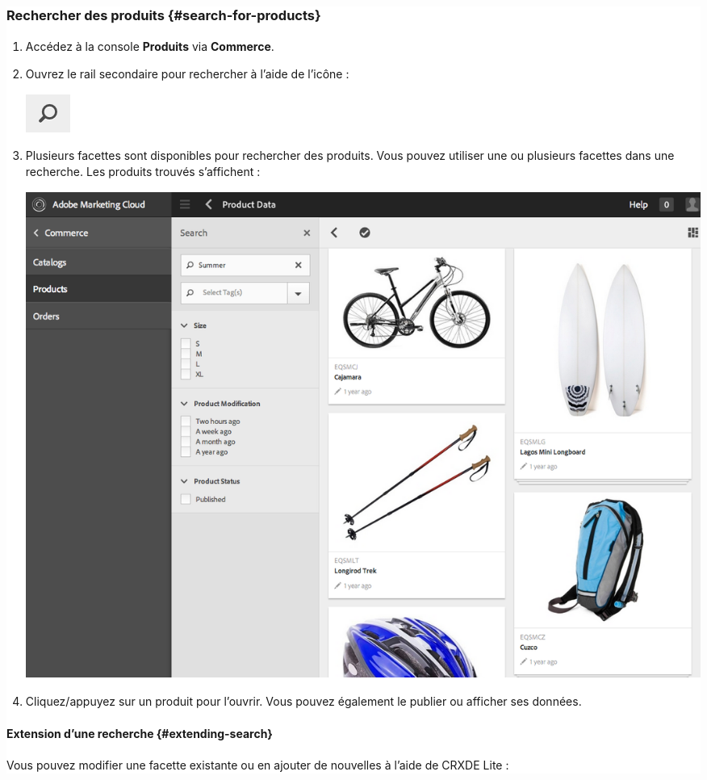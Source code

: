 ### Rechercher des produits {#search-for-products}

1. Accédez à la console **Produits** via **Commerce**.
1. Ouvrez le rail secondaire pour rechercher à l’aide de l’icône :

   ![](do-not-localize/chlimage_1-17.png)

1. Plusieurs facettes sont disponibles pour rechercher des produits. Vous pouvez utiliser une ou plusieurs facettes dans une recherche. Les produits trouvés s’affichent :

   ![chlimage_1-90](assets/chlimage_1-90.png)

1. Cliquez/appuyez sur un produit pour l’ouvrir. Vous pouvez également le publier ou afficher ses données.

#### Extension d’une recherche {#extending-search}

Vous pouvez modifier une facette existante ou en ajouter de nouvelles à l’aide de CRXDE Lite :

